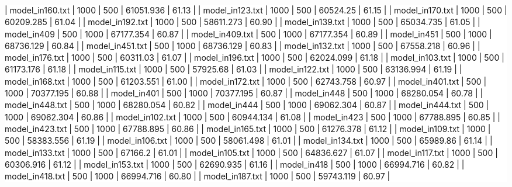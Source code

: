 | model_in160.txt                | 1000       | 500        |  61051.936 |              61.13 |
| model_in123.txt                | 1000       | 500        |   60524.25 |              61.15 |
| model_in170.txt                | 1000       | 500        |  60209.285 |              61.04 |
| model_in192.txt                | 1000       | 500        |  58611.273 |              60.90 |
| model_in139.txt                | 1000       | 500        |  65034.735 |              61.05 |
| model_in409                    | 500        | 1000       |  67177.354 |              60.87 |
| model_in409.txt                | 500        | 1000       |  67177.354 |              60.89 |
| model_in451                    | 500        | 1000       |  68736.129 |              60.84 |
| model_in451.txt                | 500        | 1000       |  68736.129 |              60.83 |
| model_in132.txt                | 1000       | 500        |  67558.218 |              60.96 |
| model_in176.txt                | 1000       | 500        |   60311.03 |              61.07 |
| model_in196.txt                | 1000       | 500        |  62024.099 |              61.18 |
| model_in103.txt                | 1000       | 500        |  61173.176 |              61.18 |
| model_in115.txt                | 1000       | 500        |   57925.68 |              61.03 |
| model_in122.txt                | 1000       | 500        |  63136.994 |              61.19 |
| model_in168.txt                | 1000       | 500        |  61203.551 |              61.00 |
| model_in172.txt                | 1000       | 500        |  62743.758 |              60.97 |
| model_in401.txt                | 500        | 1000       |  70377.195 |              60.88 |
| model_in401                    | 500        | 1000       |  70377.195 |              60.87 |
| model_in448                    | 500        | 1000       |  68280.054 |              60.78 |
| model_in448.txt                | 500        | 1000       |  68280.054 |              60.82 |
| model_in444                    | 500        | 1000       |  69062.304 |              60.87 |
| model_in444.txt                | 500        | 1000       |  69062.304 |              60.86 |
| model_in102.txt                | 1000       | 500        |  60944.134 |              61.08 |
| model_in423                    | 500        | 1000       |  67788.895 |              60.85 |
| model_in423.txt                | 500        | 1000       |  67788.895 |              60.86 |
| model_in165.txt                | 1000       | 500        |  61276.378 |              61.12 |
| model_in109.txt                | 1000       | 500        |  58383.556 |              61.19 |
| model_in106.txt                | 1000       | 500        |  58061.498 |              61.01 |
| model_in134.txt                | 1000       | 500        |   65989.86 |              61.14 |
| model_in133.txt                | 1000       | 500        |    67166.2 |              61.01 |
| model_in105.txt                | 1000       | 500        |  64836.627 |              61.07 |
| model_in117.txt                | 1000       | 500        |  60306.916 |              61.12 |
| model_in153.txt                | 1000       | 500        |  62690.935 |              61.16 |
| model_in418                    | 500        | 1000       |  66994.716 |              60.82 |
| model_in418.txt                | 500        | 1000       |  66994.716 |              60.80 |
| model_in187.txt                | 1000       | 500        |  59743.119 |              60.97 |